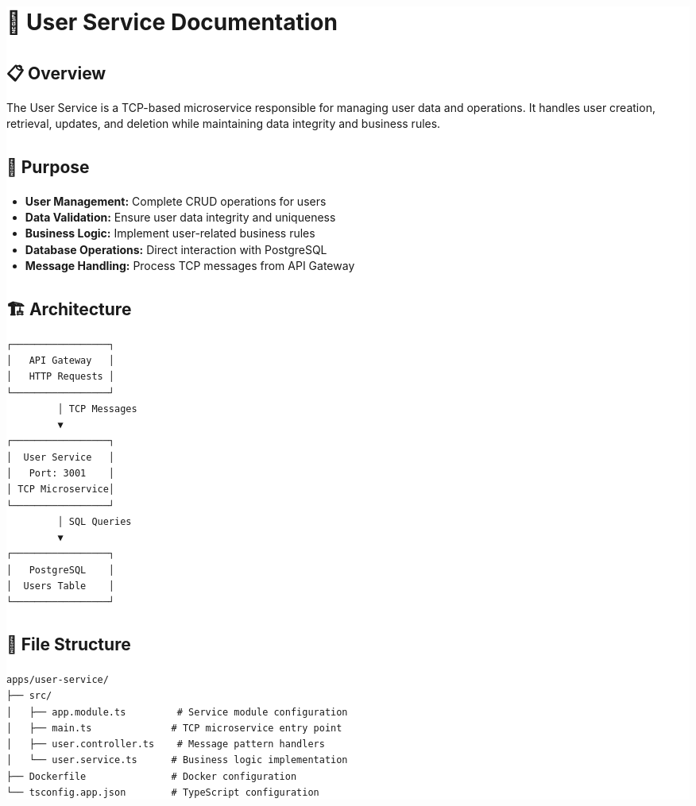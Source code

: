 # 👥 User Service Documentation

## 📋 Overview

The User Service is a TCP-based microservice responsible for managing user data and operations. It handles user creation, retrieval, updates, and deletion while maintaining data integrity and business rules.

## 🎯 Purpose

- **User Management:** Complete CRUD operations for users
- **Data Validation:** Ensure user data integrity and uniqueness
- **Business Logic:** Implement user-related business rules
- **Database Operations:** Direct interaction with PostgreSQL
- **Message Handling:** Process TCP messages from API Gateway

## 🏗️ Architecture

```
┌─────────────────┐
│   API Gateway   │
│   HTTP Requests │
└─────────────────┘
         │ TCP Messages
         ▼
┌─────────────────┐
│  User Service   │
│   Port: 3001    │
│ TCP Microservice│
└─────────────────┘
         │ SQL Queries
         ▼
┌─────────────────┐
│   PostgreSQL    │
│  Users Table    │
└─────────────────┘
```

## 📁 File Structure

```
apps/user-service/
├── src/
│   ├── app.module.ts         # Service module configuration
│   ├── main.ts              # TCP microservice entry point
│   ├── user.controller.ts    # Message pattern handlers
│   └── user.service.ts      # Business logic implementation
├── Dockerfile               # Docker configuration
└── tsconfig.app.json        # TypeScript configuration
```
